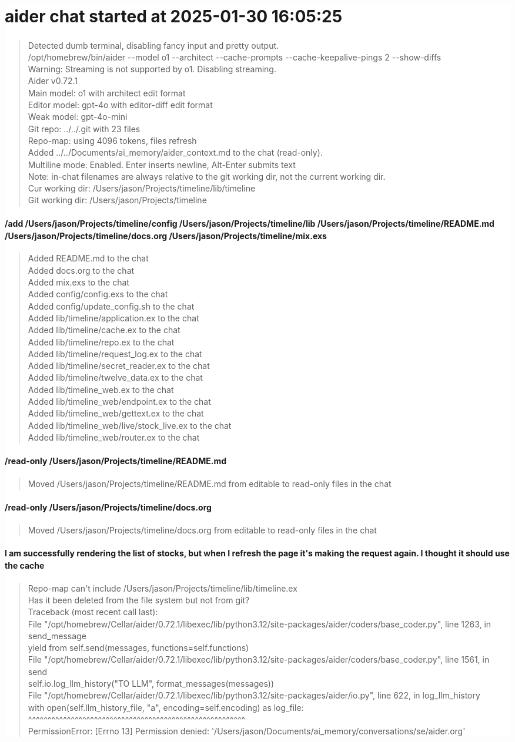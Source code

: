 # aider chat started at 2025-01-30 16:05:25

> Detected dumb terminal, disabling fancy input and pretty output.  
> /opt/homebrew/bin/aider --model o1 --architect --cache-prompts --cache-keepalive-pings 2 --show-diffs  
> Warning: Streaming is not supported by o1. Disabling streaming.  
> Aider v0.72.1  
> Main model: o1 with architect edit format  
> Editor model: gpt-4o with editor-diff edit format  
> Weak model: gpt-4o-mini  
> Git repo: ../../.git with 23 files  
> Repo-map: using 4096 tokens, files refresh  
> Added ../../Documents/ai_memory/aider_context.md to the chat (read-only).  
> Multiline mode: Enabled. Enter inserts newline, Alt-Enter submits text  
> Note: in-chat filenames are always relative to the git working dir, not the current working dir.  
> Cur working dir: /Users/jason/Projects/timeline/lib/timeline  
> Git working dir: /Users/jason/Projects/timeline  

#### /add /Users/jason/Projects/timeline/config /Users/jason/Projects/timeline/lib /Users/jason/Projects/timeline/README.md /Users/jason/Projects/timeline/docs.org /Users/jason/Projects/timeline/mix.exs  
> Added README.md to the chat  
> Added docs.org to the chat  
> Added mix.exs to the chat  
> Added config/config.exs to the chat  
> Added config/update_config.sh to the chat  
> Added lib/timeline/application.ex to the chat  
> Added lib/timeline/cache.ex to the chat  
> Added lib/timeline/repo.ex to the chat  
> Added lib/timeline/request_log.ex to the chat  
> Added lib/timeline/secret_reader.ex to the chat  
> Added lib/timeline/twelve_data.ex to the chat  
> Added lib/timeline_web.ex to the chat  
> Added lib/timeline_web/endpoint.ex to the chat  
> Added lib/timeline_web/gettext.ex to the chat  
> Added lib/timeline_web/live/stock_live.ex to the chat  
> Added lib/timeline_web/router.ex to the chat  

#### /read-only /Users/jason/Projects/timeline/README.md  
> Moved /Users/jason/Projects/timeline/README.md from editable to read-only files in the chat  

#### /read-only /Users/jason/Projects/timeline/docs.org  
> Moved /Users/jason/Projects/timeline/docs.org from editable to read-only files in the chat  

#### I am successfully rendering the list of stocks, but when I refresh the page it's making the request again. I thought it should use the cache  
> Repo-map can't include /Users/jason/Projects/timeline/lib/timeline.ex  
> Has it been deleted from the file system but not from git?  
> Traceback (most recent call last):  
> File "/opt/homebrew/Cellar/aider/0.72.1/libexec/lib/python3.12/site-packages/aider/coders/base_coder.py", line 1263, in send_message  
> yield from self.send(messages, functions=self.functions)  
> File "/opt/homebrew/Cellar/aider/0.72.1/libexec/lib/python3.12/site-packages/aider/coders/base_coder.py", line 1561, in send  
> self.io.log_llm_history("TO LLM", format_messages(messages))  
> File "/opt/homebrew/Cellar/aider/0.72.1/libexec/lib/python3.12/site-packages/aider/io.py", line 622, in log_llm_history  
> with open(self.llm_history_file, "a", encoding=self.encoding) as log_file:  
> ^^^^^^^^^^^^^^^^^^^^^^^^^^^^^^^^^^^^^^^^^^^^^^^^^^^^^^^^  
> PermissionError: [Errno 13] Permission denied: '/Users/jason/Documents/ai_memory/conversations/se/aider.org'  